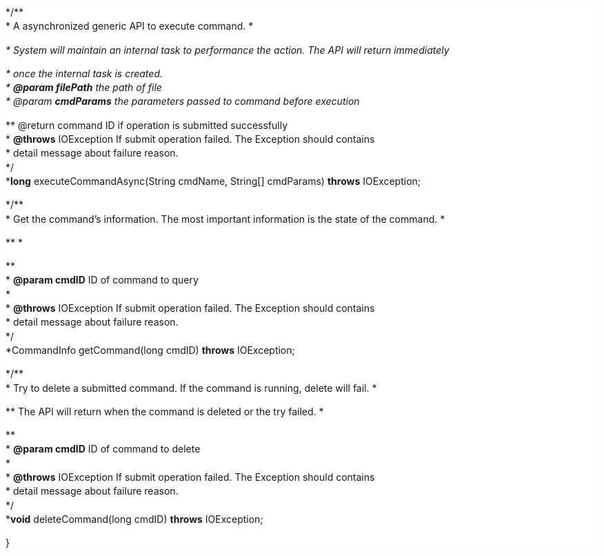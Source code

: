 */\*\*  
\* A asynchronized generic API to execute command. *

*\* System will maintain an internal task to performance the action. The
API will return immediately*

*\* once the internal task is created.  
\* **@param filePath** the path of file  
\* @param **cmdParams** the parameters passed to command before
execution*

*\* @return command ID if operation is submitted successfully  
\* **@throws** IOException If submit operation failed. The Exception
should contains  
\* detail message about failure reason.  
\*/  
***long** executeCommandAsync(String cmdName, String\[\] cmdParams)
**throws** IOException;

*/\*\*  
\* Get the command’s information. The most important information is the
state of the command. *

*\* *

*\*  
\* **@param cmdID** ID of command to query  
\*  
\* **@throws** IOException If submit operation failed. The Exception
should contains  
\* detail message about failure reason.  
\*/  
*CommandInfo getCommand(long cmdID) **throws** IOException;

*/\*\*  
\* Try to delete a submitted command. If the command is running, delete
will fail. *

*\* The API will return when the command is deleted or the try failed. *

*\*  
\* **@param cmdID** ID of command to delete  
\*  
\* **@throws** IOException If submit operation failed. The Exception
should contains  
\* detail message about failure reason.  
\*/  
***void** deleteCommand(long cmdID) **throws** IOException;

}
